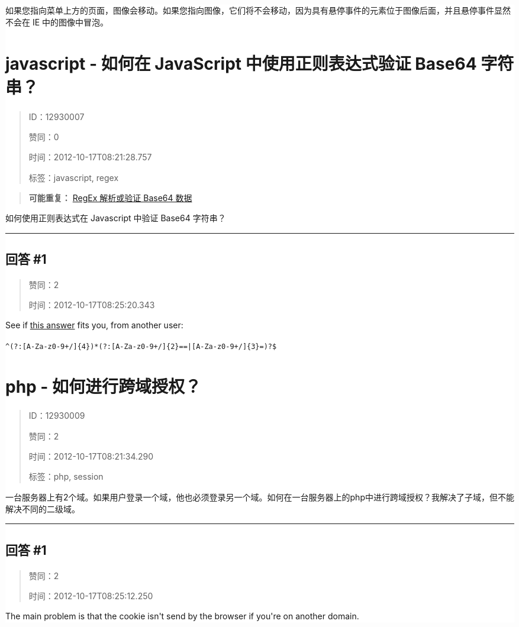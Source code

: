 如果您指向菜单上方的页面，图像会移动。如果您指向图像，它们将不会移动，因为具有悬停事件的元素位于图像后面，并且悬停事件显然不会在 IE 中的图像中冒泡。

# javascript - 如何在 JavaScript 中使用正则表达式验证 Base64 字符串？

> ID：12930007
> 
> 赞同：0
> 
> 时间：2012-10-17T08:21:28.757
> 
> 标签：javascript, regex

> **可能重复：**
> [RegEx 解析或验证 Base64 数据](https://stackoverflow.com/questions/475074/regex-to-parse-or-validate-base64-data)

如何使用正则表达式在 Javascript 中验证 Base64 字符串？

* * *

## 回答 #1

> 赞同：2
> 
> 时间：2012-10-17T08:25:20.343

See if [this answer](https://stackoverflow.com/a/475217/1746307) fits you, from another user:

```
^(?:[A-Za-z0-9+/]{4})*(?:[A-Za-z0-9+/]{2}==|[A-Za-z0-9+/]{3}=)?$ 
```

# php - 如何进行跨域授权？

> ID：12930009
> 
> 赞同：2
> 
> 时间：2012-10-17T08:21:34.290
> 
> 标签：php, session

一台服务器上有2个域。如果用户登录一个域，他也必须登录另一个域。如何在一台服务器上的php中进行跨域授权？我解决了子域，但不能解决不同的二级域。

* * *

## 回答 #1

> 赞同：2
> 
> 时间：2012-10-17T08:25:12.250

The main problem is that the cookie isn't send by the browser if you're on another domain.
